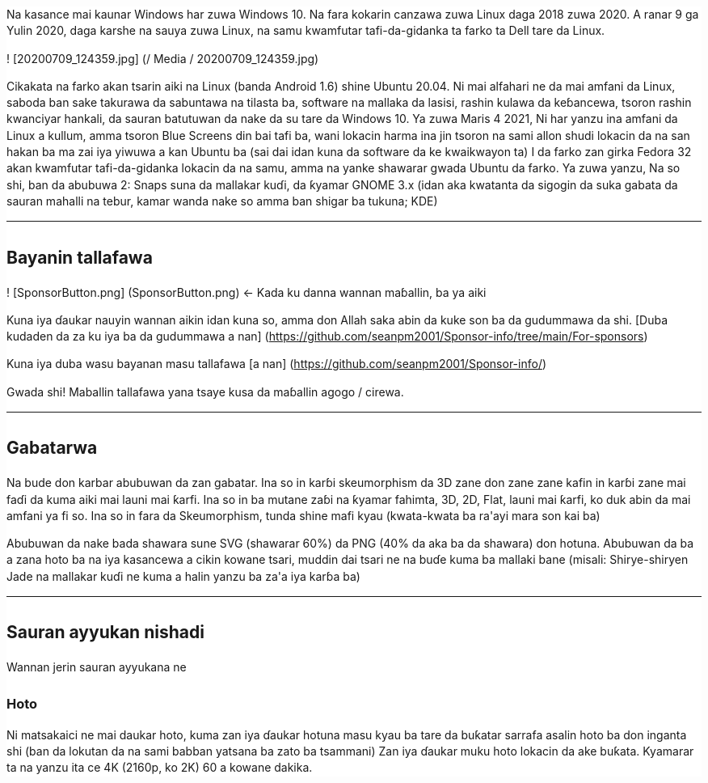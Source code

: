 Na kasance mai kaunar Windows har zuwa Windows 10. Na fara kokarin canzawa zuwa Linux daga 2018 zuwa 2020. A ranar 9 ga Yulin 2020, daga karshe na sauya zuwa Linux, na samu kwamfutar tafi-da-gidanka ta farko ta Dell tare da Linux.

! [20200709_124359.jpg] (/ Media / 20200709_124359.jpg)

Cikakata na farko akan tsarin aiki na Linux (banda Android 1.6) shine Ubuntu 20.04. Ni mai alfahari ne da mai amfani da Linux, saboda ban sake takurawa da sabuntawa na tilasta ba, software na mallaka da lasisi, rashin kulawa da keɓancewa, tsoron rashin kwanciyar hankali, da sauran batutuwan da nake da su tare da Windows 10. Ya zuwa Maris 4 2021, Ni har yanzu ina amfani da Linux a kullum, amma tsoron Blue Screens din bai tafi ba, wani lokacin harma ina jin tsoron na sami allon shudi lokacin da na san hakan ba ma zai iya yiwuwa a kan Ubuntu ba (sai dai idan kuna da software da ke kwaikwayon ta) I da farko zan girka Fedora 32 akan kwamfutar tafi-da-gidanka lokacin da na samu, amma na yanke shawarar gwada Ubuntu da farko. Ya zuwa yanzu, Na so shi, ban da abubuwa 2: Snaps suna da mallakar kuɗi, da ƙyamar GNOME 3.x (idan aka kwatanta da sigogin da suka gabata da sauran mahalli na tebur, kamar wanda nake so amma ban shigar ba tukuna; KDE)

***

## Bayanin tallafawa

! [SponsorButton.png] (SponsorButton.png) <- Kada ku danna wannan maɓallin, ba ya aiki

Kuna iya ɗaukar nauyin wannan aikin idan kuna so, amma don Allah saka abin da kuke son ba da gudummawa da shi. [Duba kudaden da za ku iya ba da gudummawa a nan] (https://github.com/seanpm2001/Sponsor-info/tree/main/For-sponsors)

Kuna iya duba wasu bayanan masu tallafawa [a nan] (https://github.com/seanpm2001/Sponsor-info/)

Gwada shi! Maballin tallafawa yana tsaye kusa da maɓallin agogo / cirewa.

***

## Gabatarwa

Na bude don karbar abubuwan da zan gabatar. Ina so in karɓi skeumorphism da 3D zane don zane zane kafin in karɓi zane mai faɗi da kuma aiki mai launi mai ƙarfi. Ina so in ba mutane zaɓi na ƙyamar fahimta, 3D, 2D, Flat, launi mai ƙarfi, ko duk abin da mai amfani ya fi so. Ina so in fara da Skeumorphism, tunda shine mafi kyau (kwata-kwata ba ra'ayi mara son kai ba)

Abubuwan da nake bada shawara sune SVG (shawarar 60%) da PNG (40% da aka ba da shawara) don hotuna. Abubuwan da ba a zana hoto ba na iya kasancewa a cikin kowane tsari, muddin dai tsari ne na buɗe kuma ba mallaki bane (misali: Shirye-shiryen Jade na mallakar kuɗi ne kuma a halin yanzu ba za'a iya karɓa ba)

***

## Sauran ayyukan nishadi

Wannan jerin sauran ayyukana ne


### Hoto

Ni matsakaici ne mai daukar hoto, kuma zan iya ɗaukar hotuna masu kyau ba tare da buƙatar sarrafa asalin hoto ba don inganta shi (ban da lokutan da na sami babban yatsana ba zato ba tsammani) Zan iya ɗaukar muku hoto lokacin da ake buƙata. Kyamarar ta na yanzu ita ce 4K (2160p, ko 2K) 60 a kowane dakika.
